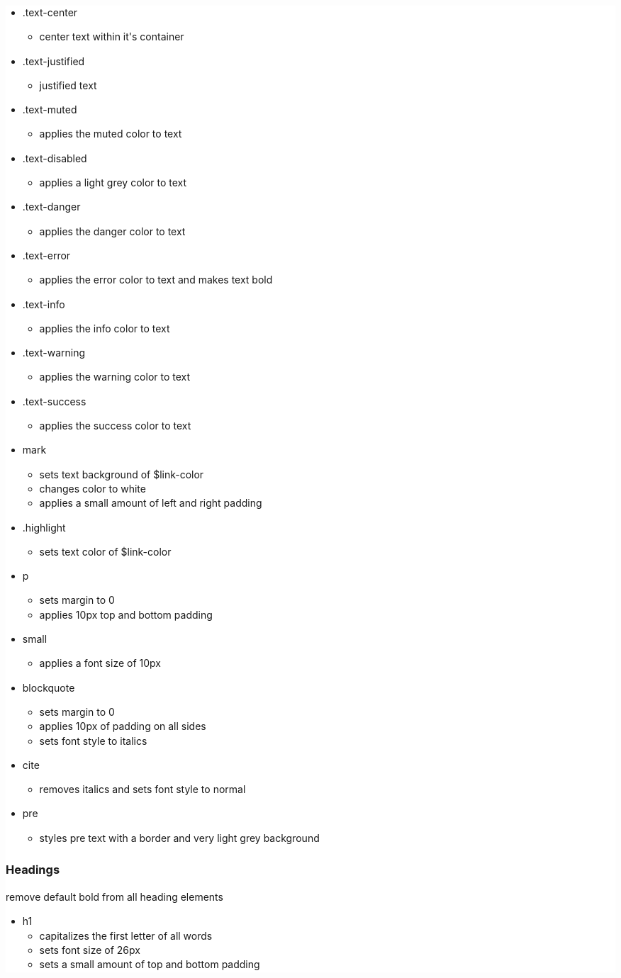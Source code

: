 + .text-center
    * center text within it's container

+ .text-justified
    * justified text

+ .text-muted
    * applies the muted color to text

+ .text-disabled
    * applies a light grey color to text

+ .text-danger
    * applies the danger color to text

+ .text-error
    * applies the error color to text and makes text bold

+ .text-info
    * applies the info color to text

+ .text-warning
    * applies the warning color to text

+ .text-success
    * applies the success color to text

+ mark
    * sets text background of $link-color
    * changes color to white
    * applies a small amount of left and right padding

+ .highlight
    * sets text color of $link-color

+ p
    * sets margin to 0
    * applies 10px top and bottom padding

+ small
    * applies a font size of 10px

+ blockquote
    * sets margin to 0
    * applies 10px of padding on all sides
    * sets font style to italics

+ cite
    * removes italics and sets font style to normal

+ pre
    * styles pre text with a border and very light grey background

### Headings

remove default bold from all heading elements

+ h1
    * capitalizes the first letter of all words
    * sets font size of 26px
    * sets a small amount of top and bottom padding
